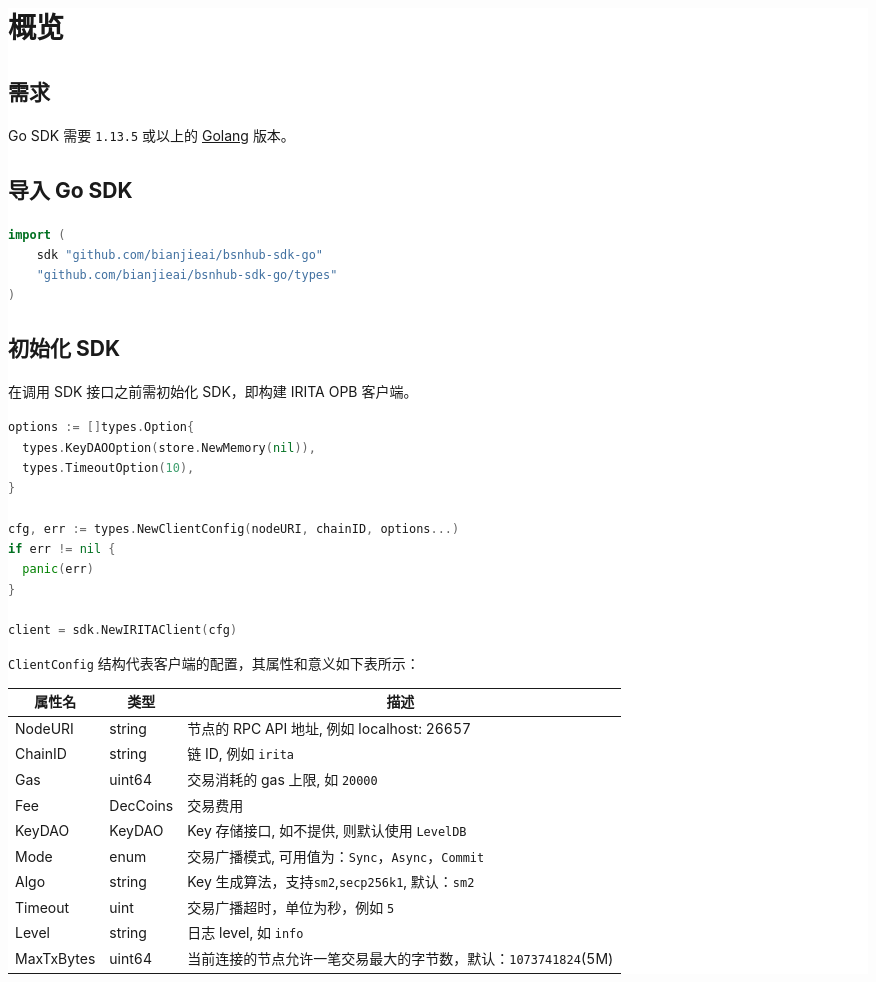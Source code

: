 

# 概览

## 需求

Go SDK 需要 `1.13.5` 或以上的 [Golang](https://golang.org/doc/install) 版本。

## 导入 Go SDK

```go
import (
    sdk "github.com/bianjieai/bsnhub-sdk-go"
    "github.com/bianjieai/bsnhub-sdk-go/types"
)
```

## 初始化 SDK

在调用 SDK 接口之前需初始化 SDK，即构建 IRITA OPB 客户端。

```go
options := []types.Option{
  types.KeyDAOOption(store.NewMemory(nil)),
  types.TimeoutOption(10),
}

cfg, err := types.NewClientConfig(nodeURI, chainID, options...)
if err != nil {
  panic(err)
}

client = sdk.NewIRITAClient(cfg)
```

`ClientConfig` 结构代表客户端的配置，其属性和意义如下表所示：

| 属性名     | 类型     | 描述                                                         |
| ---------- | -------- | ------------------------------------------------------------ |
| NodeURI    | string   | 节点的 RPC API 地址, 例如 localhost: 26657                   |
| ChainID    | string   | 链 ID, 例如 `irita`                                           |
| Gas        | uint64   | 交易消耗的 gas 上限, 如 `20000`                              |
| Fee        | DecCoins | 交易费用                                                     |
| KeyDAO     | KeyDAO   | Key 存储接口, 如不提供, 则默认使用 `LevelDB`                 |
| Mode       | enum     | 交易广播模式, 可用值为：`Sync`，`Async`，`Commit`            |
| Algo       | string   | Key 生成算法，支持`sm2`,`secp256k1`, 默认：`sm2`             |
| Timeout    | uint     | 交易广播超时，单位为秒，例如 `5`                             |
| Level      | string   | 日志 level, 如 `info`                                        |
| MaxTxBytes | uint64   | 当前连接的节点允许一笔交易最大的字节数，默认：`1073741824`(5M) |
